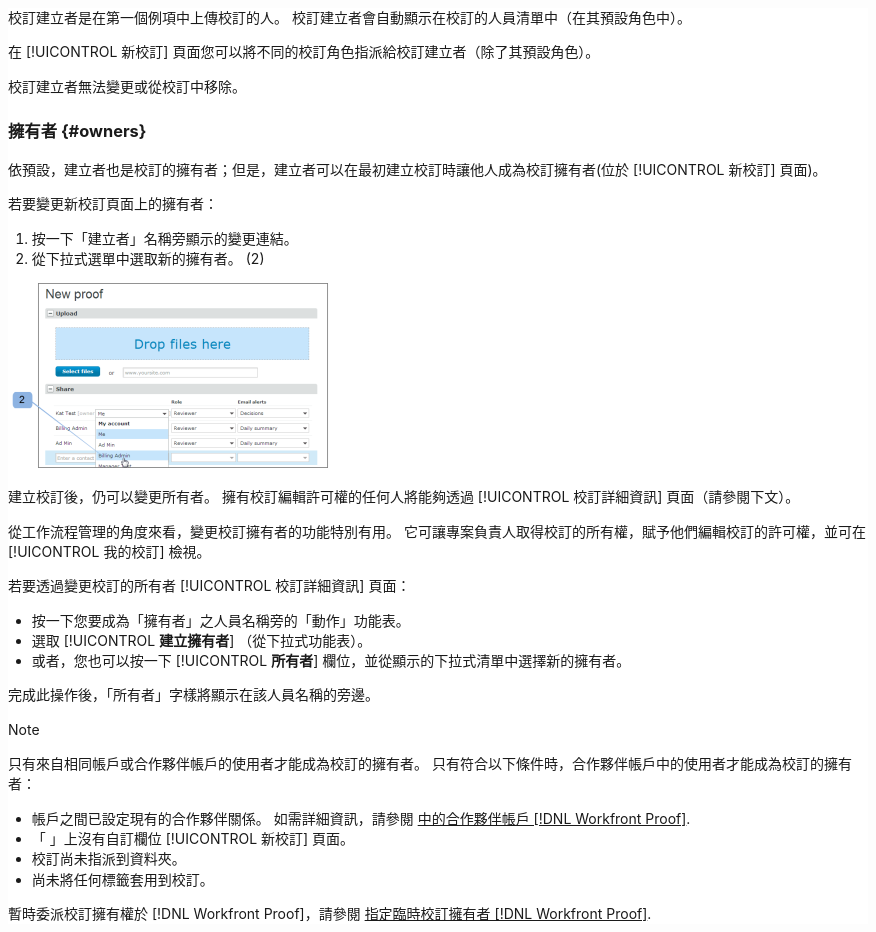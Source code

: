 校訂建立者是在第一個例項中上傳校訂的人。 校訂建立者會自動顯示在校訂的人員清單中（在其預設角色中）。

在 [!UICONTROL 新校訂] 頁面您可以將不同的校訂角色指派給校訂建立者（除了其預設角色）。

校訂建立者無法變更或從校訂中移除。

### 擁有者 {#owners}

依預設，建立者也是校訂的擁有者；但是，建立者可以在最初建立校訂時讓他人成為校訂擁有者(位於 [!UICONTROL 新校訂] 頁面)。

若要變更新校訂頁面上的擁有者：

1. 按一下「建立者」名稱旁顯示的變更連結。
1. 從下拉式選單中選取新的擁有者。 (2)

![Proof_roles_-_new_proof_page_change_owner_2.png](assets/proof-roles---new-proof-page-change-owner-2-350x185.png)

建立校訂後，仍可以變更所有者。 擁有校訂編輯許可權的任何人將能夠透過 [!UICONTROL 校訂詳細資訊] 頁面（請參閱下文）。

從工作流程管理的角度來看，變更校訂擁有者的功能特別有用。 它可讓專案負責人取得校訂的所有權，賦予他們編輯校訂的許可權，並可在 [!UICONTROL 我的校訂] 檢視。

若要透過變更校訂的所有者 [!UICONTROL 校訂詳細資訊] 頁面：

* 按一下您要成為「擁有者」之人員名稱旁的「動作」功能表。
* 選取 [!UICONTROL **建立擁有者**] （從下拉式功能表）。
* 或者，您也可以按一下 [!UICONTROL **所有者**] 欄位，並從顯示的下拉式清單中選擇新的擁有者。

完成此操作後，「所有者」字樣將顯示在該人員名稱的旁邊。

>[!NOTE]
>
>只有來自相同帳戶或合作夥伴帳戶的使用者才能成為校訂的擁有者。 只有符合以下條件時，合作夥伴帳戶中的使用者才能成為校訂的擁有者：
>
>* 帳戶之間已設定現有的合作夥伴關係。 如需詳細資訊，請參閱 [中的合作夥伴帳戶 [!DNL Workfront Proof]](../../../workfront-proof/wp-acct-admin/partner-accounts/partner-accounts.md).
>* 「 」上沒有自訂欄位 [!UICONTROL 新校訂] 頁面。
>* 校訂尚未指派到資料夾。
>* 尚未將任何標籤套用到校訂。

暫時委派校訂擁有權於 [!DNL Workfront Proof]，請參閱 [指定臨時校訂擁有者 [!DNL Workfront Proof]](../../../workfront-proof/wp-getstarted/personal-settings/designate-temp-proof-owners.md).
